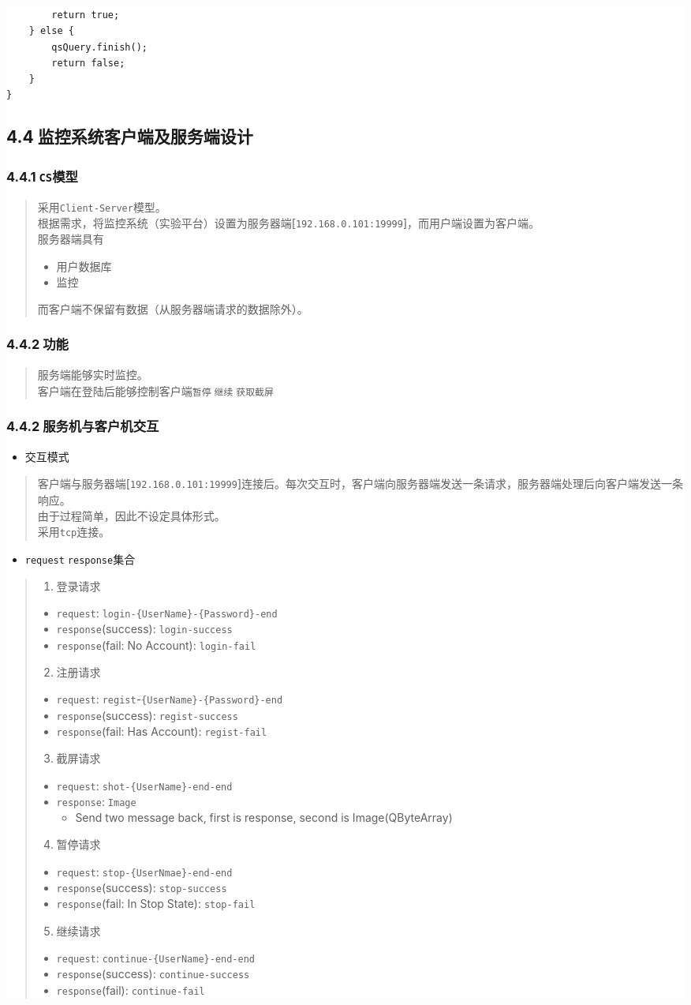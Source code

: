 ```
        return true;
    } else {
        qsQuery.finish();
        return false;
    }
}
```

## 4.4 监控系统客户端及服务端设计
### 4.4.1 `CS`模型
> 采用`Client-Server`模型。<br>
> 根据需求，将监控系统（实验平台）设置为服务器端[`192.168.0.101:19999`]，而用户端设置为客户端。<br>
> 服务器端具有
> - 用户数据库
> - 监控<br>
> 
> 而客户端不保留有数据（从服务器端请求的数据除外）。<br>

### 4.4.2 功能
> 服务端能够实时监控。<br>
> 客户端在登陆后能够控制客户端`暂停` `继续` `获取截屏`


### 4.4.2 服务机与客户机交互
 - 交互模式

> 客户端与服务器端[`192.168.0.101:19999`]连接后。每次交互时，客户端向服务器端发送一条请求，服务器端处理后向客户端发送一条响应。<br>
> 由于过程简单，因此不设定具体形式。<br>
> 采用`tcp`连接。

 - `request` `response`集合

> 1. 登录请求
> - `request`: `login-{UserName}-{Password}-end`
> - `response`(success): `login-success`
> - `response`(fail: No Account): `login-fail`
> 2. 注册请求
> - `request`: `regist`-`{UserName}-{Password}-end`
> - `response`(success): `regist-success`
> - `response`(fail: Has Account): `regist-fail`
> 3. 截屏请求
> - `request`: `shot-{UserName}-end-end`
> - `response`: `Image`
>   - Send two message back, first is response, second is Image(QByteArray)
> 4. 暂停请求
> - `request`: `stop-{UserNmae}-end-end`
> - `response`(success): `stop-success`
> - `response`(fail: In Stop State): `stop-fail`
> 5. 继续请求
> - `request`: `continue-{UserName}-end-end`
> - `response`(success): `continue-success`
> - `response`(fail): `continue-fail`
